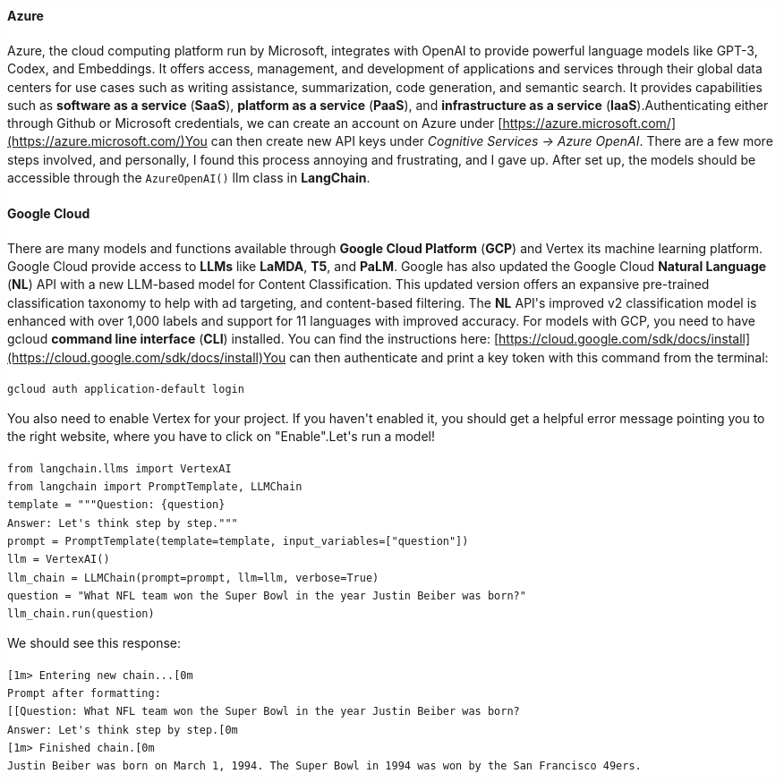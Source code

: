 #### Azure

Azure, the cloud computing platform run by Microsoft, integrates with OpenAI to provide powerful language models like GPT-3, Codex, and Embeddings. It offers access, management, and development of applications and services through their global data centers for use cases such as writing assistance, summarization, code generation, and semantic search. It provides capabilities such as **software as a service** (**SaaS**), **platform as a service** (**PaaS**), and **infrastructure as a service** (**IaaS**).Authenticating either through Github or Microsoft credentials, we can create an account on Azure under [https://azure.microsoft.com/](https://azure.microsoft.com/)You can then create new API keys under _Cognitive Services -> Azure OpenAI_. There are a few more steps involved, and personally, I found this process annoying and frustrating, and I gave up. After set up, the models should be accessible through the `AzureOpenAI()` llm class in **LangChain**.

#### Google Cloud

There are many models and functions available through **Google Cloud Platform** (**GCP**) and Vertex its machine learning platform. Google Cloud provide access to **LLMs** like **LaMDA**, **T5**, and **PaLM**. Google has also updated the Google Cloud **Natural Language** (**NL**) API with a new LLM-based model for Content Classification. This updated version offers an expansive pre-trained classification taxonomy to help with ad targeting, and content-based filtering. The **NL** API's improved v2 classification model is enhanced with over 1,000 labels and support for 11 languages with improved accuracy. For models with GCP, you need to have gcloud **command line interface** (**CLI**) installed. You can find the instructions here: [https://cloud.google.com/sdk/docs/install](https://cloud.google.com/sdk/docs/install)You can then authenticate and print a key token with this command from the terminal:

```
gcloud auth application-default login
```

You also need to enable Vertex for your project. If you haven't enabled it, you should get a helpful error message pointing you to the right website, where you have to click on "Enable".Let's run a model!

```
from langchain.llms import VertexAI
from langchain import PromptTemplate, LLMChain
template = """Question: {question}
Answer: Let's think step by step."""
prompt = PromptTemplate(template=template, input_variables=["question"])
llm = VertexAI()
llm_chain = LLMChain(prompt=prompt, llm=llm, verbose=True)
question = "What NFL team won the Super Bowl in the year Justin Beiber was born?"
llm_chain.run(question)
```

We should see this response:

```
[1m> Entering new chain...[0m
Prompt after formatting:
[[Question: What NFL team won the Super Bowl in the year Justin Beiber was born?
Answer: Let's think step by step.[0m
[1m> Finished chain.[0m
Justin Beiber was born on March 1, 1994. The Super Bowl in 1994 was won by the San Francisco 49ers.
```
